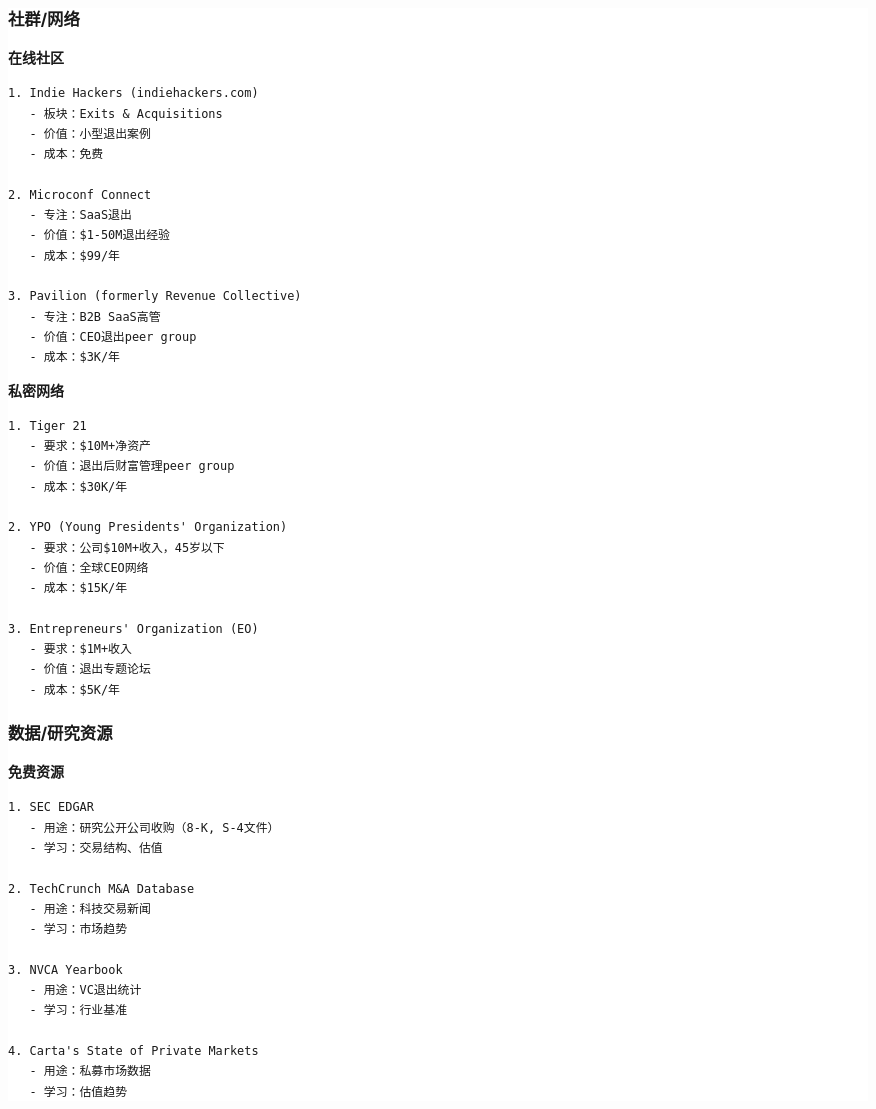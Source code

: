 ### 社群/网络

**在线社区**
```
1. Indie Hackers (indiehackers.com)
   - 板块：Exits & Acquisitions
   - 价值：小型退出案例
   - 成本：免费

2. Microconf Connect
   - 专注：SaaS退出
   - 价值：$1-50M退出经验
   - 成本：$99/年

3. Pavilion (formerly Revenue Collective)
   - 专注：B2B SaaS高管
   - 价值：CEO退出peer group
   - 成本：$3K/年
```

**私密网络**
```
1. Tiger 21
   - 要求：$10M+净资产
   - 价值：退出后财富管理peer group
   - 成本：$30K/年

2. YPO (Young Presidents' Organization)
   - 要求：公司$10M+收入，45岁以下
   - 价值：全球CEO网络
   - 成本：$15K/年

3. Entrepreneurs' Organization (EO)
   - 要求：$1M+收入
   - 价值：退出专题论坛
   - 成本：$5K/年
```

### 数据/研究资源

**免费资源**
```
1. SEC EDGAR
   - 用途：研究公开公司收购（8-K, S-4文件）
   - 学习：交易结构、估值

2. TechCrunch M&A Database
   - 用途：科技交易新闻
   - 学习：市场趋势

3. NVCA Yearbook
   - 用途：VC退出统计
   - 学习：行业基准

4. Carta's State of Private Markets
   - 用途：私募市场数据
   - 学习：估值趋势
```
